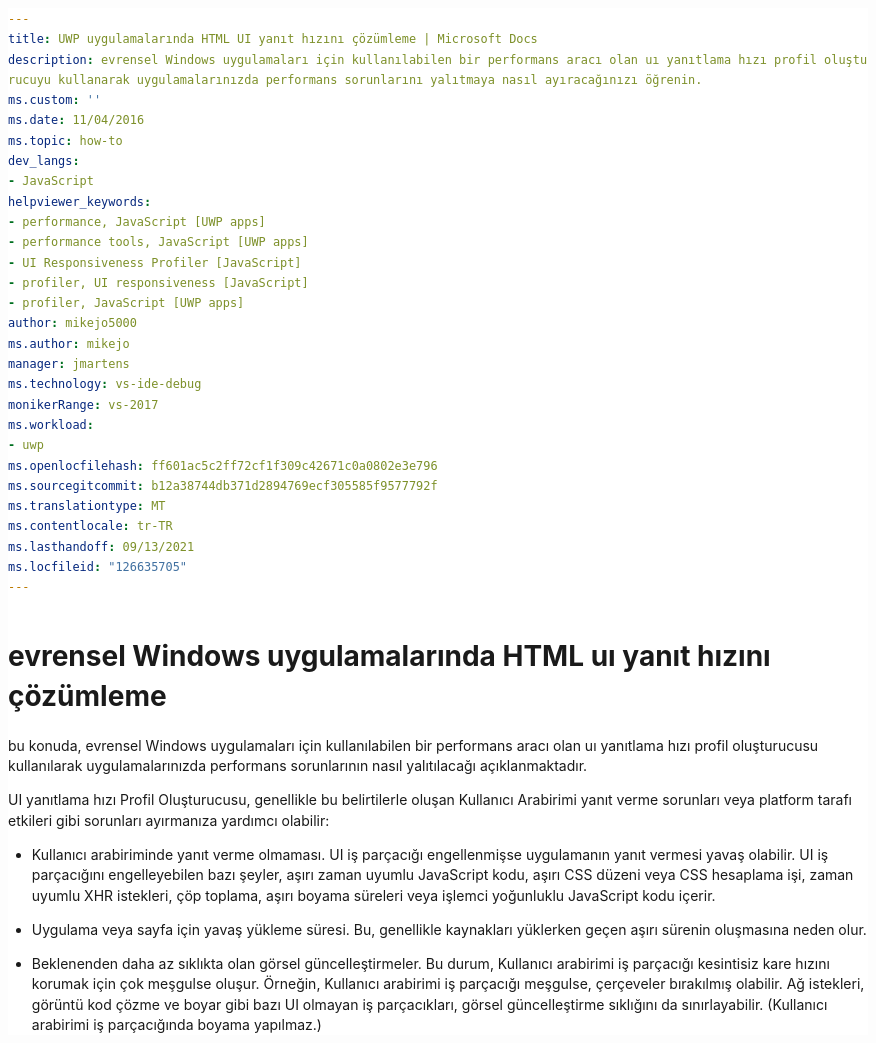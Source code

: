 ```yaml
---
title: UWP uygulamalarında HTML UI yanıt hızını çözümleme | Microsoft Docs
description: evrensel Windows uygulamaları için kullanılabilen bir performans aracı olan uı yanıtlama hızı profil oluşturucuyu kullanarak uygulamalarınızda performans sorunlarını yalıtmaya nasıl ayıracağınızı öğrenin.
ms.custom: ''
ms.date: 11/04/2016
ms.topic: how-to
dev_langs:
- JavaScript
helpviewer_keywords:
- performance, JavaScript [UWP apps]
- performance tools, JavaScript [UWP apps]
- UI Responsiveness Profiler [JavaScript]
- profiler, UI responsiveness [JavaScript]
- profiler, JavaScript [UWP apps]
author: mikejo5000
ms.author: mikejo
manager: jmartens
ms.technology: vs-ide-debug
monikerRange: vs-2017
ms.workload:
- uwp
ms.openlocfilehash: ff601ac5c2ff72cf1f309c42671c0a0802e3e796
ms.sourcegitcommit: b12a38744db371d2894769ecf305585f9577792f
ms.translationtype: MT
ms.contentlocale: tr-TR
ms.lasthandoff: 09/13/2021
ms.locfileid: "126635705"
---
```

# <a name="analyze-html-ui-responsiveness-in-universal-windows-apps"></a>evrensel Windows uygulamalarında HTML uı yanıt hızını çözümleme
bu konuda, evrensel Windows uygulamaları için kullanılabilen bir performans aracı olan uı yanıtlama hızı profil oluşturucusu kullanılarak uygulamalarınızda performans sorunlarının nasıl yalıtılacağı açıklanmaktadır.

 UI yanıtlama hızı Profil Oluşturucusu, genellikle bu belirtilerle oluşan Kullanıcı Arabirimi yanıt verme sorunları veya platform tarafı etkileri gibi sorunları ayırmanıza yardımcı olabilir:

- Kullanıcı arabiriminde yanıt verme olmaması. UI iş parçacığı engellenmişse uygulamanın yanıt vermesi yavaş olabilir. UI iş parçacığını engelleyebilen bazı şeyler, aşırı zaman uyumlu JavaScript kodu, aşırı CSS düzeni veya CSS hesaplama işi, zaman uyumlu XHR istekleri, çöp toplama, aşırı boyama süreleri veya işlemci yoğunluklu JavaScript kodu içerir.

- Uygulama veya sayfa için yavaş yükleme süresi. Bu, genellikle kaynakları yüklerken geçen aşırı sürenin oluşmasına neden olur.

- Beklenenden daha az sıklıkta olan görsel güncelleştirmeler. Bu durum, Kullanıcı arabirimi iş parçacığı kesintisiz kare hızını korumak için çok meşgulse oluşur. Örneğin, Kullanıcı arabirimi iş parçacığı meşgulse, çerçeveler bırakılmış olabilir. Ağ istekleri, görüntü kod çözme ve boyar gibi bazı UI olmayan iş parçacıkları, görsel güncelleştirme sıklığını da sınırlayabilir. (Kullanıcı arabirimi iş parçacığında boyama yapılmaz.)
